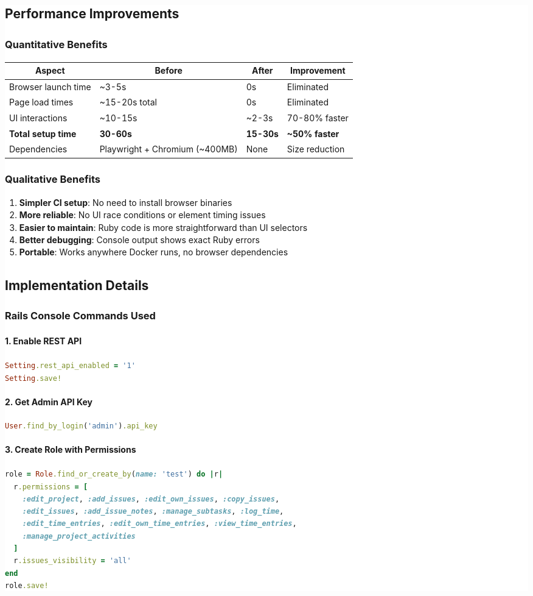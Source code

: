 ```typescript
```

## Performance Improvements

### Quantitative Benefits

| Aspect | Before | After | Improvement |
|--------|--------|-------|-------------|
| Browser launch time | ~3-5s | 0s | Eliminated |
| Page load times | ~15-20s total | 0s | Eliminated |
| UI interactions | ~10-15s | ~2-3s | 70-80% faster |
| **Total setup time** | **30-60s** | **15-30s** | **~50% faster** |
| Dependencies | Playwright + Chromium (~400MB) | None | Size reduction |

### Qualitative Benefits

1. **Simpler CI setup**: No need to install browser binaries
2. **More reliable**: No UI race conditions or element timing issues
3. **Easier to maintain**: Ruby code is more straightforward than UI selectors
4. **Better debugging**: Console output shows exact Ruby errors
5. **Portable**: Works anywhere Docker runs, no browser dependencies

## Implementation Details

### Rails Console Commands Used

#### 1. Enable REST API

```ruby
Setting.rest_api_enabled = '1'
Setting.save!
```

#### 2. Get Admin API Key

```ruby
User.find_by_login('admin').api_key
```

#### 3. Create Role with Permissions

```ruby
role = Role.find_or_create_by(name: 'test') do |r|
  r.permissions = [
    :edit_project, :add_issues, :edit_own_issues, :copy_issues,
    :edit_issues, :add_issue_notes, :manage_subtasks, :log_time,
    :edit_time_entries, :edit_own_time_entries, :view_time_entries,
    :manage_project_activities
  ]
  r.issues_visibility = 'all'
end
role.save!
```
